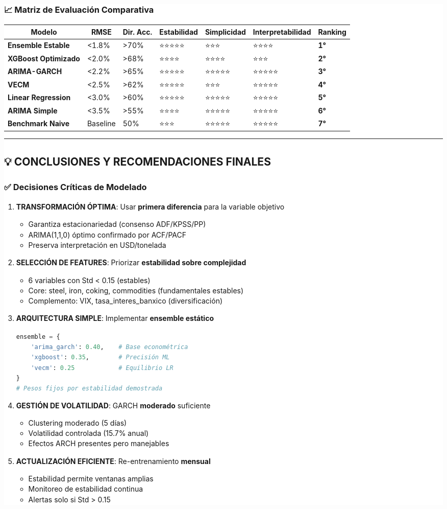 ### 📈 **Matriz de Evaluación Comparativa**

| **Modelo** | **RMSE** | **Dir. Acc.** | **Estabilidad** | **Simplicidad** | **Interpretabilidad** | **Ranking** |
|------------|----------|---------------|-----------------|-----------------|----------------------|-------------|
| **Ensemble Estable** | <1.8% | >70% | ⭐⭐⭐⭐⭐ | ⭐⭐⭐ | ⭐⭐⭐⭐ | **1°** |
| **XGBoost Optimizado** | <2.0% | >68% | ⭐⭐⭐⭐ | ⭐⭐⭐⭐ | ⭐⭐⭐ | **2°** |
| **ARIMA-GARCH** | <2.2% | >65% | ⭐⭐⭐⭐⭐ | ⭐⭐⭐⭐⭐ | ⭐⭐⭐⭐⭐ | **3°** |
| **VECM** | <2.5% | >62% | ⭐⭐⭐⭐⭐ | ⭐⭐⭐ | ⭐⭐⭐⭐⭐ | **4°** |
| **Linear Regression** | <3.0% | >60% | ⭐⭐⭐⭐⭐ | ⭐⭐⭐⭐⭐ | ⭐⭐⭐⭐⭐ | **5°** |
| **ARIMA Simple** | <3.5% | >55% | ⭐⭐⭐⭐ | ⭐⭐⭐⭐⭐ | ⭐⭐⭐⭐⭐ | **6°** |
| **Benchmark Naive** | Baseline | 50% | ⭐⭐⭐ | ⭐⭐⭐⭐⭐ | ⭐⭐⭐⭐⭐ | **7°** |

---

## 💡 **CONCLUSIONES Y RECOMENDACIONES FINALES**

### ✅ **Decisiones Críticas de Modelado**

1. **TRANSFORMACIÓN ÓPTIMA**: Usar **primera diferencia** para la variable objetivo
   - Garantiza estacionariedad (consenso ADF/KPSS/PP)
   - ARIMA(1,1,0) óptimo confirmado por ACF/PACF
   - Preserva interpretación en USD/tonelada

2. **SELECCIÓN DE FEATURES**: Priorizar **estabilidad sobre complejidad**
   - 6 variables con Std < 0.15 (estables)
   - Core: steel, iron, coking, commodities (fundamentales estables)
   - Complemento: VIX, tasa_interes_banxico (diversificación)

3. **ARQUITECTURA SIMPLE**: Implementar **ensemble estático**
   ```python
   ensemble = {
       'arima_garch': 0.40,    # Base econométrica
       'xgboost': 0.35,        # Precisión ML
       'vecm': 0.25            # Equilibrio LR
   }
   # Pesos fijos por estabilidad demostrada
   ```

4. **GESTIÓN DE VOLATILIDAD**: GARCH **moderado** suficiente
   - Clustering moderado (5 días)
   - Volatilidad controlada (15.7% anual)
   - Efectos ARCH presentes pero manejables

5. **ACTUALIZACIÓN EFICIENTE**: Re-entrenamiento **mensual**
   - Estabilidad permite ventanas amplias
   - Monitoreo de estabilidad continua
   - Alertas solo si Std > 0.15
